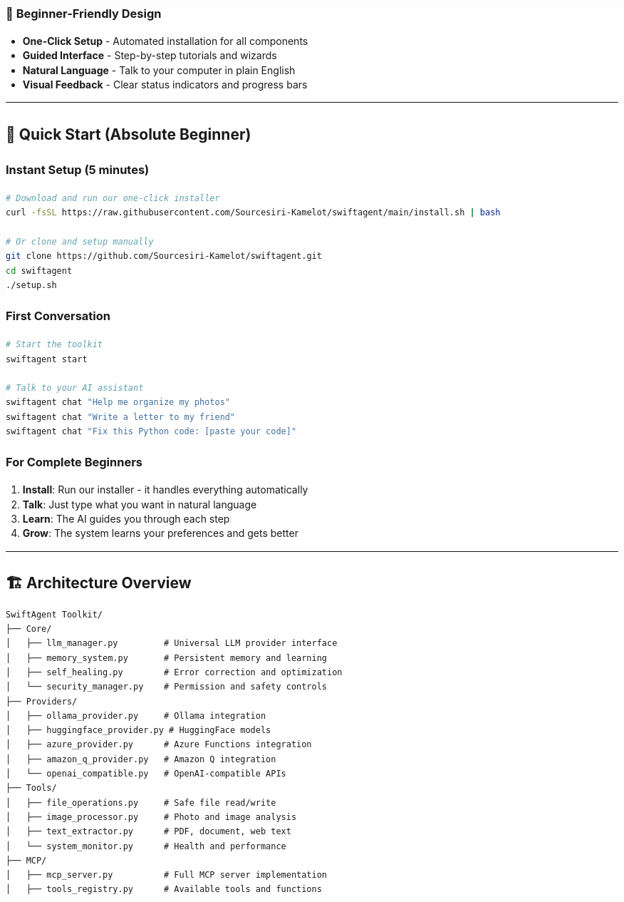 ### 🎯 **Beginner-Friendly Design**
- **One-Click Setup** - Automated installation for all components
- **Guided Interface** - Step-by-step tutorials and wizards
- **Natural Language** - Talk to your computer in plain English
- **Visual Feedback** - Clear status indicators and progress bars

---

## 🚀 Quick Start (Absolute Beginner)

### **Instant Setup (5 minutes)**
```bash
# Download and run our one-click installer
curl -fsSL https://raw.githubusercontent.com/Sourcesiri-Kamelot/swiftagent/main/install.sh | bash

# Or clone and setup manually
git clone https://github.com/Sourcesiri-Kamelot/swiftagent.git
cd swiftagent
./setup.sh
```

### **First Conversation**
```bash
# Start the toolkit
swiftagent start

# Talk to your AI assistant
swiftagent chat "Help me organize my photos"
swiftagent chat "Write a letter to my friend"
swiftagent chat "Fix this Python code: [paste your code]"
```

### **For Complete Beginners**
1. **Install**: Run our installer - it handles everything automatically
2. **Talk**: Just type what you want in natural language
3. **Learn**: The AI guides you through each step
4. **Grow**: The system learns your preferences and gets better

---

## 🏗 Architecture Overview

```
SwiftAgent Toolkit/
├── Core/
│   ├── llm_manager.py         # Universal LLM provider interface
│   ├── memory_system.py       # Persistent memory and learning
│   ├── self_healing.py        # Error correction and optimization
│   └── security_manager.py    # Permission and safety controls
├── Providers/
│   ├── ollama_provider.py     # Ollama integration
│   ├── huggingface_provider.py # HuggingFace models
│   ├── azure_provider.py      # Azure Functions integration
│   ├── amazon_q_provider.py   # Amazon Q integration
│   └── openai_compatible.py   # OpenAI-compatible APIs
├── Tools/
│   ├── file_operations.py     # Safe file read/write
│   ├── image_processor.py     # Photo and image analysis
│   ├── text_extractor.py      # PDF, document, web text
│   └── system_monitor.py      # Health and performance
├── MCP/
│   ├── mcp_server.py          # Full MCP server implementation
│   ├── tools_registry.py      # Available tools and functions
```